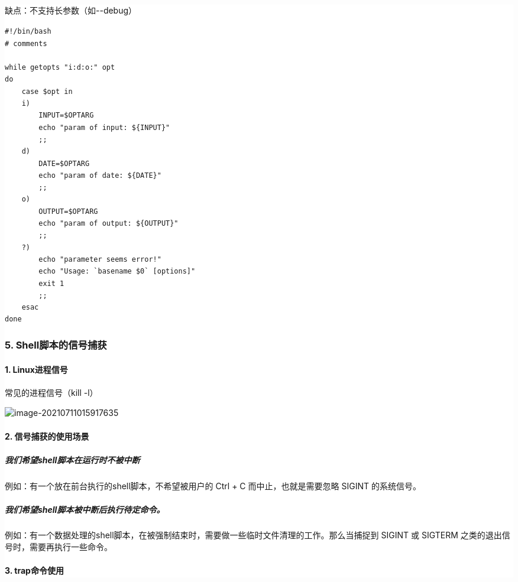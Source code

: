 缺点：不支持长参数（如--debug）

```shell
#!/bin/bash
# comments

while getopts "i:d:o:" opt
do
	case $opt in
	i)
		INPUT=$OPTARG
		echo "param of input: ${INPUT}"
		;;
	d)
		DATE=$OPTARG
		echo "param of date: ${DATE}"
		;;
	o)
		OUTPUT=$OPTARG
		echo "param of output: ${OUTPUT}"
		;;
	?)
		echo "parameter seems error!"
		echo "Usage: `basename $0` [options]"
		exit 1
		;;
	esac
done
```



### 5. Shell脚本的信号捕获

#### 1. Linux进程信号

常见的进程信号（kill -l）

![image-20210711015917635](C:\Users\Administrator\AppData\Roaming\Typora\typora-user-images\image-20210711015917635.png)



#### 2. 信号捕获的使用场景

##### 我们希望shell脚本在运行时不被中断

例如：有一个放在前台执行的shell脚本，不希望被用户的 Ctrl + C 而中止，也就是需要忽略 SIGINT 的系统信号。

##### 我们希望shell脚本被中断后执行待定命令。

例如：有一个数据处理的shell脚本，在被强制结束时，需要做一些临时文件清理的工作。那么当捕捉到 SIGINT 或 SIGTERM 之类的退出信号时，需要再执行一些命令。



#### 3. trap命令使用
